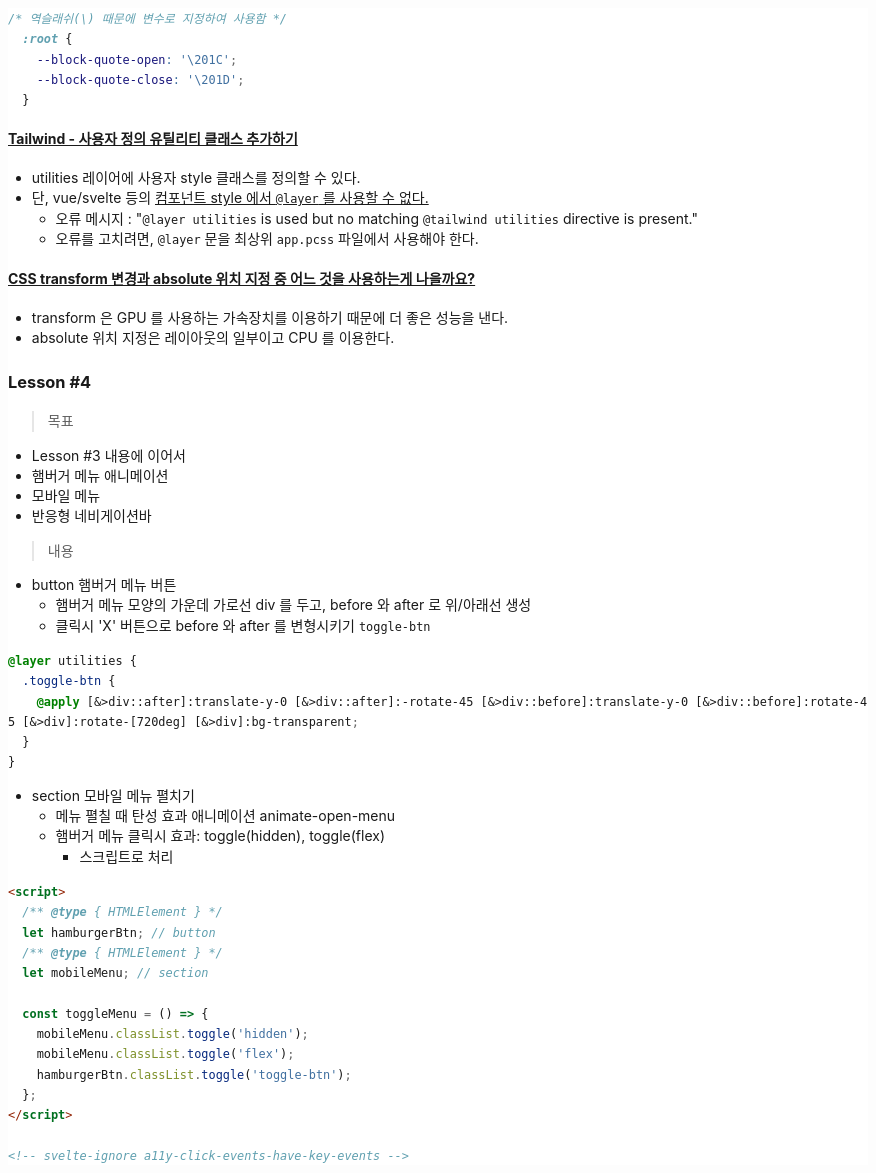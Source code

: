```css
/* 역슬래쉬(\) 때문에 변수로 지정하여 사용함 */
  :root {
    --block-quote-open: '\201C';
    --block-quote-close: '\201D';
  }
```

#### [Tailwind - 사용자 정의 유틸리티 클래스 추가하기](https://tailwindcss.com/docs/adding-custom-styles#adding-custom-utilities)

- utilities 레이어에 사용자 style 클래스를 정의할 수 있다.
- 단, vue/svelte 등의 [컴포넌트 style 에서 `@layer` 를 사용할 수 없다.](https://tailwindcss.com/docs/adding-custom-styles#layers-and-per-component-css)
  - 오류 메시지 : "`@layer utilities` is used but no matching `@tailwind utilities` directive is present."
  - 오류를 고치려면, `@layer` 문을 최상위 `app.pcss` 파일에서 사용해야 한다.

#### [CSS transform 변경과 absolute 위치 지정 중 어느 것을 사용하는게 나을까요?](https://stackoverflow.com/questions/11100747/css-translation-vs-changing-absolute-positioning-values)

- transform 은 GPU 를 사용하는 가속장치를 이용하기 때문에 더 좋은 성능을 낸다.
- absolute 위치 지정은 레이아웃의 일부이고 CPU 를 이용한다.

### Lesson &#35;4

> 목표

- Lesson &#35;3 내용에 이어서
- 햄버거 메뉴 애니메이션
- 모바일 메뉴
- 반응형 네비게이션바

> 내용

- button 햄버거 메뉴 버튼
  - 햄버거 메뉴 모양의 가운데 가로선 div 를 두고, before 와 after 로 위/아래선 생성
  - 클릭시 'X' 버튼으로 before 와 after 를 변형시키기 `toggle-btn`

```css
@layer utilities {
  .toggle-btn {
    @apply [&>div::after]:translate-y-0 [&>div::after]:-rotate-45 [&>div::before]:translate-y-0 [&>div::before]:rotate-45 [&>div]:rotate-[720deg] [&>div]:bg-transparent;
  }
}
```

- section 모바일 메뉴 펼치기
  - 메뉴 펼칠 때 탄성 효과 애니메이션 animate-open-menu
  - 햄버거 메뉴 클릭시 효과: toggle(hidden), toggle(flex)
    - 스크립트로 처리

```html
<script>
  /** @type { HTMLElement } */
  let hamburgerBtn; // button
  /** @type { HTMLElement } */
  let mobileMenu; // section

  const toggleMenu = () => {
    mobileMenu.classList.toggle('hidden');
    mobileMenu.classList.toggle('flex');
    hamburgerBtn.classList.toggle('toggle-btn');
  };
</script>

<!-- svelte-ignore a11y-click-events-have-key-events -->
```